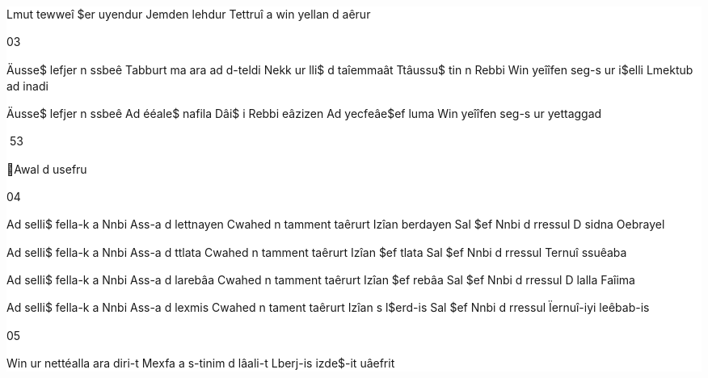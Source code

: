 Lmut tewweî $er uyendur 
Jemden lehdur 
Tettruî a win yellan d aêrur 

03 

Äusse$ lefjer n ssbeê 
Tabburt ma ara ad d-teldi 
Nekk ur lli$ d taîemmaât 
Ttâussu$ tin n Rebbi 
Win yeîîfen seg-s ur i$elli 
Lmektub ad inadi 

Äusse$ lefjer n ssbeê 
Ad ééale$ nafila 
Dâi$ i Rebbi eâzizen 
Ad yecfeâe$ef luma 
Win yeîîfen seg-s ur yettaggad

­ 53 ­ 

Awal d usefru 

04 

Ad selli$ fella-k a Nnbi 
Ass-a d lettnayen 
Cwahed n tamment taêrurt 
Izîan berdayen 
Sal $ef Nnbi d rressul 
D sidna Oebrayel 

Ad selli$ fella-k a Nnbi 
Ass-a d ttlata 
Cwahed n tamment taêrurt 
Izîan $ef tlata 
Sal $ef Nnbi d rressul 
Ternuî ssuêaba 

Ad selli$ fella-k a Nnbi 
Ass-a d larebâa 
Cwahed n tamment taêrurt 
Izîan $ef rebâa 
Sal $ef Nnbi d rressul 
D lalla Faîima 

Ad selli$ fella-k a Nnbi 
Ass-a d lexmis 
Cwahed n tament taêrurt 
Izîan s l$erd-is 
Sal $ef Nnbi d rressul 
Ïernuî-iyi leêbab-is 

05 

Win ur nettéalla ara diri-t 
Mexfa a s-tinim d lâali-t 
Lberj-is izde$-it uâefrit
